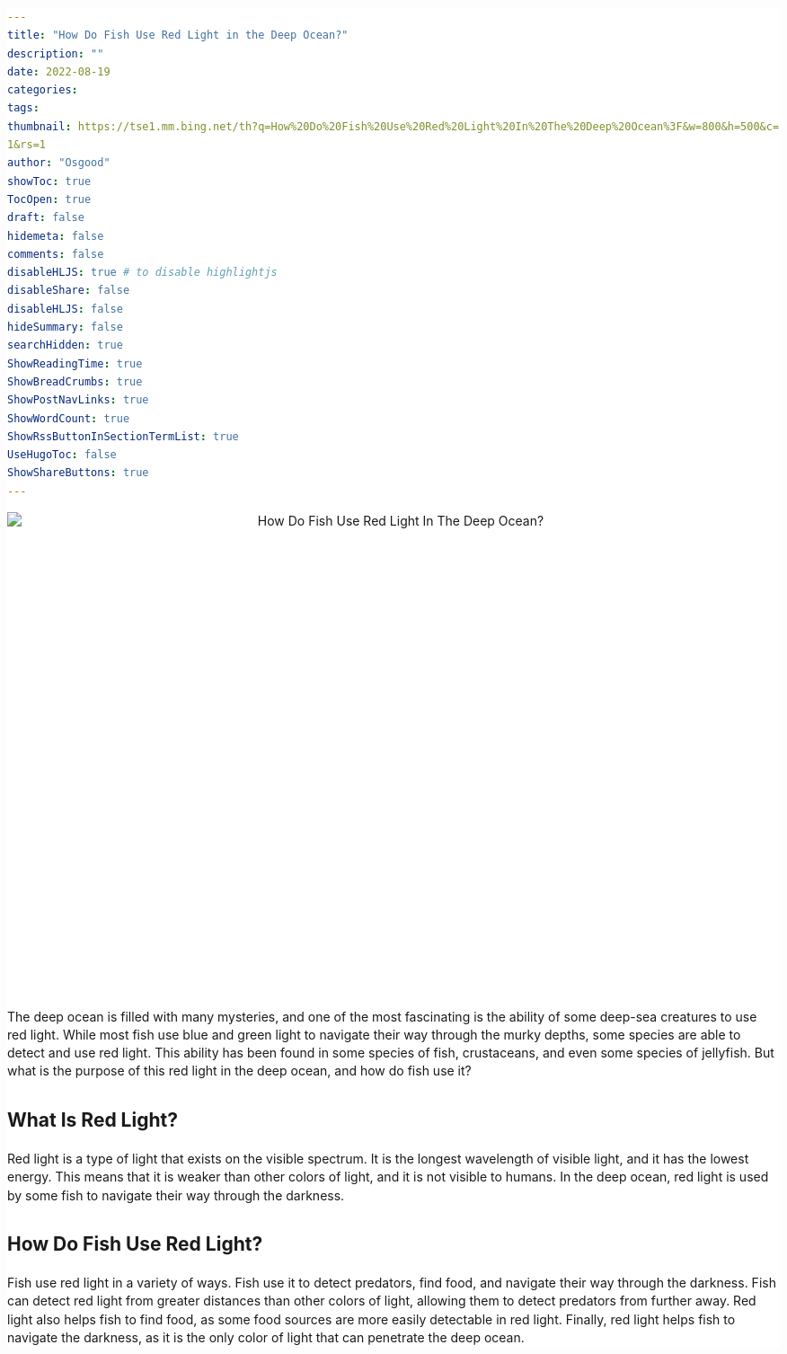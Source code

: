 ```yaml
---
title: "How Do Fish Use Red Light in the Deep Ocean?"
description: ""
date: 2022-08-19
categories: 
tags: 
thumbnail: https://tse1.mm.bing.net/th?q=How%20Do%20Fish%20Use%20Red%20Light%20In%20The%20Deep%20Ocean%3F&w=800&h=500&c=1&rs=1
author: "Osgood"
showToc: true
TocOpen: true
draft: false
hidemeta: false
comments: false
disableHLJS: true # to disable highlightjs
disableShare: false
disableHLJS: false
hideSummary: false
searchHidden: true
ShowReadingTime: true
ShowBreadCrumbs: true
ShowPostNavLinks: true
ShowWordCount: true
ShowRssButtonInSectionTermList: true
UseHugoToc: false
ShowShareButtons: true
---
```


<center>
	<img src="https://tse1.mm.bing.net/th?q=How%20Do%20Fish%20Use%20Red%20Light%20In%20The%20Deep%20Ocean%3F&w=800&h=500&c=1&rs=1" alt="How Do Fish Use Red Light In The Deep Ocean?" width="800" height="500" style="display: block; width: 100%; height: auto">
</center>

<p>The deep ocean is filled with many mysteries, and one of the most fascinating is the ability of some deep-sea creatures to use red light. While most fish use blue and green light to navigate their way through the murky depths, some species are able to detect and use red light. This ability has been found in some species of fish, crustaceans, and even some species of jellyfish. But what is the purpose of this red light in the deep ocean, and how do fish use it? </p>

<h2>What Is Red Light?</h2>

<p>Red light is a type of light that exists on the visible spectrum. It is the longest wavelength of visible light, and it has the lowest energy. This means that it is weaker than other colors of light, and it is not visible to humans. In the deep ocean, red light is used by some fish to navigate their way through the darkness. </p>

<h2>How Do Fish Use Red Light?</h2>

<p>Fish use red light in a variety of ways. Fish use it to detect predators, find food, and navigate their way through the darkness. Fish can detect red light from greater distances than other colors of light, allowing them to detect predators from further away. Red light also helps fish to find food, as some food sources are more easily detectable in red light. Finally, red light helps fish to navigate the darkness, as it is the only color of light that can penetrate the deep ocean. </p>
